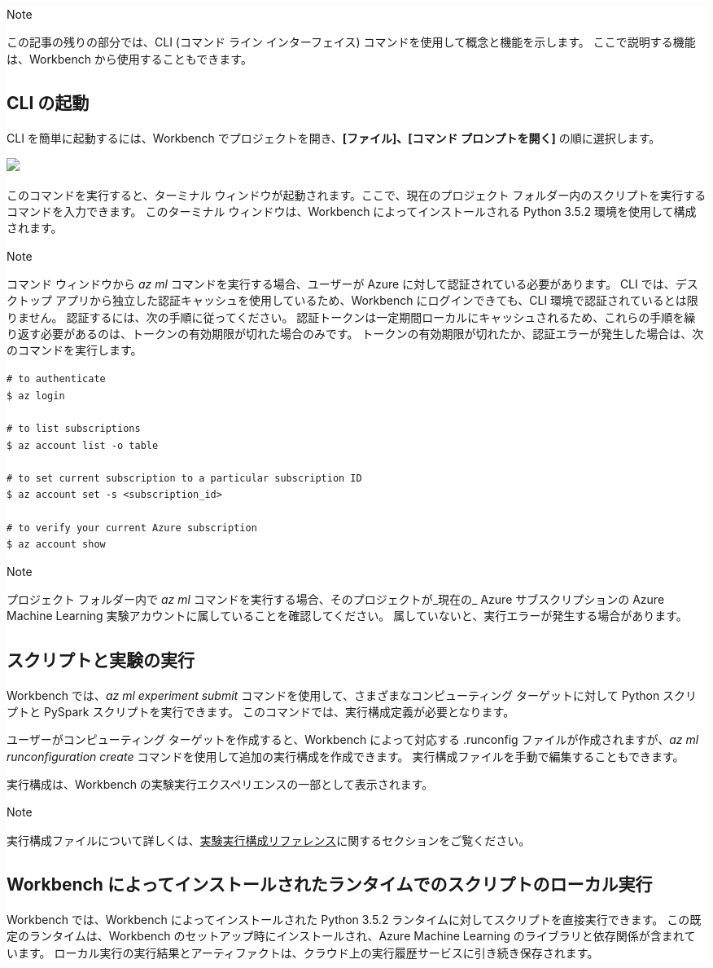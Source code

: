 >[!NOTE]
>この記事の残りの部分では、CLI (コマンド ライン インターフェイス) コマンドを使用して概念と機能を示します。 ここで説明する機能は、Workbench から使用することもできます。

## <a name="launching-the-cli"></a>CLI の起動
CLI を簡単に起動するには、Workbench でプロジェクトを開き、**[ファイル]、[コマンド プロンプトを開く]** の順に選択します。

![](media/experimentation-service-configuration/opening-cli.png)

このコマンドを実行すると、ターミナル ウィンドウが起動されます。ここで、現在のプロジェクト フォルダー内のスクリプトを実行するコマンドを入力できます。 このターミナル ウィンドウは、Workbench によってインストールされる Python 3.5.2 環境を使用して構成されます。

>[!NOTE]
> コマンド ウィンドウから _az ml_ コマンドを実行する場合、ユーザーが Azure に対して認証されている必要があります。 CLI では、デスクトップ アプリから独立した認証キャッシュを使用しているため、Workbench にログインできても、CLI 環境で認証されているとは限りません。 認証するには、次の手順に従ってください。 認証トークンは一定期間ローカルにキャッシュされるため、これらの手順を繰り返す必要があるのは、トークンの有効期限が切れた場合のみです。 トークンの有効期限が切れたか、認証エラーが発生した場合は、次のコマンドを実行します。

```
# to authenticate 
$ az login

# to list subscriptions
$ az account list -o table

# to set current subscription to a particular subscription ID 
$ az account set -s <subscription_id>

# to verify your current Azure subscription
$ az account show
```

>[!NOTE] 
>プロジェクト フォルダー内で _az ml_ コマンドを実行する場合、そのプロジェクトが_現在の_ Azure サブスクリプションの Azure Machine Learning 実験アカウントに属していることを確認してください。 属していないと、実行エラーが発生する場合があります。


## <a name="running-scripts-and-experiments"></a>スクリプトと実験の実行
Workbench では、_az ml experiment submit_ コマンドを使用して、さまざまなコンピューティング ターゲットに対して Python スクリプトと PySpark スクリプトを実行できます。 このコマンドでは、実行構成定義が必要となります。 

ユーザーがコンピューティング ターゲットを作成すると、Workbench によって対応する .runconfig ファイルが作成されますが、_az ml runconfiguration  create_ コマンドを使用して追加の実行構成を作成できます。 実行構成ファイルを手動で編集することもできます。

実行構成は、Workbench の実験実行エクスペリエンスの一部として表示されます。 

>[!NOTE]
>実行構成ファイルについて詳しくは、[実験実行構成リファレンス](experimentation-service-configuration-reference.md)に関するセクションをご覧ください。

## <a name="running-a-script-locally-on-workbench-installed-runtime"></a>Workbench によってインストールされたランタイムでのスクリプトのローカル実行
Workbench では、Workbench によってインストールされた Python 3.5.2 ランタイムに対してスクリプトを直接実行できます。 この既定のランタイムは、Workbench のセットアップ時にインストールされ、Azure Machine Learning のライブラリと依存関係が含まれています。 ローカル実行の実行結果とアーティファクトは、クラウド上の実行履歴サービスに引き続き保存されます。

